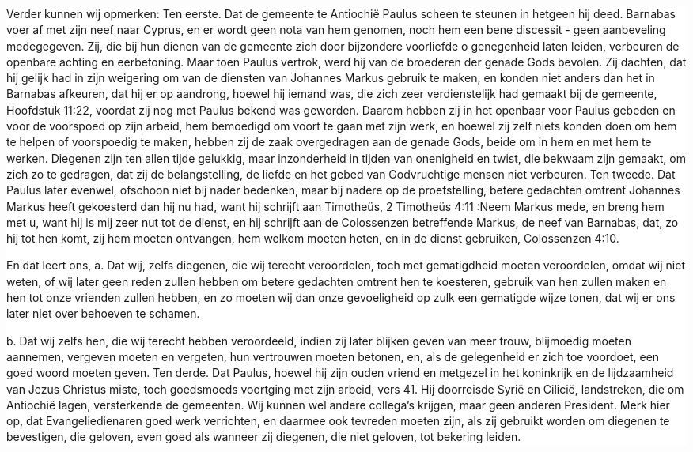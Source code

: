 Verder kunnen wij opmerken:
Ten eerste. Dat de gemeente te Antiochië Paulus scheen te steunen in hetgeen hij deed. Barnabas voer af met zijn neef naar Cyprus, en er wordt geen nota van hem genomen, noch hem een bene discessit - geen aanbeveling medegegeven. Zij, die bij hun dienen van de gemeente zich door bijzondere voorliefde o genegenheid laten leiden, verbeuren de openbare achting en eerbetoning. Maar toen Paulus vertrok, werd hij van de broederen der genade Gods bevolen. Zij dachten, dat hij gelijk had in zijn weigering om van de diensten van Johannes Markus gebruik te maken, en konden niet anders dan het in Barnabas afkeuren, dat hij er op aandrong, hoewel hij iemand was, die zich zeer verdienstelijk had gemaakt bij de gemeente, Hoofdstuk 11:22, voordat zij nog met Paulus bekend was geworden. Daarom hebben zij in het openbaar voor Paulus gebeden en voor de voorspoed op zijn arbeid, hem bemoedigd om voort te gaan met zijn werk, en hoewel zij zelf niets konden doen om hem te helpen of voorspoedig te maken, hebben zij de zaak overgedragen aan de genade Gods, beide om in hem en met hem te werken. Diegenen zijn ten allen tijde gelukkig, maar inzonderheid in tijden van onenigheid en twist, die bekwaam zijn gemaakt, om zich zo te gedragen, dat zij de belangstelling, de liefde en het gebed van Godvruchtige mensen niet verbeuren.
Ten tweede. Dat Paulus later evenwel, ofschoon niet bij nader bedenken, maar bij nadere op de proefstelling, betere gedachten omtrent Johannes Markus heeft gekoesterd dan hij nu had, want hij schrijft aan Timotheüs, 2 Timotheüs 4:11 :Neem Markus mede, en breng hem met u, want hij is mij zeer nut tot de dienst, en hij schrijft aan de Colossenzen betreffende Markus, de neef van Barnabas, dat, zo hij tot hen komt, zij hem moeten ontvangen, hem welkom moeten heten, en in de dienst gebruiken, Colossenzen 4:10. 

En dat leert ons, 
a. Dat wij, zelfs diegenen, die wij terecht veroordelen, toch met gematigdheid moeten veroordelen, omdat wij niet weten, of wij later geen reden zullen hebben om betere gedachten omtrent hen te koesteren, gebruik van hen zullen maken en hen tot onze vrienden zullen hebben, en zo moeten wij dan onze gevoeligheid op zulk een gematigde wijze tonen, dat wij er ons later niet over behoeven te schamen.

b. Dat wij zelfs hen, die wij terecht hebben veroordeeld, indien zij later blijken geven van meer trouw, blijmoedig moeten aannemen, vergeven moeten en vergeten, hun vertrouwen moeten betonen, en, als de gelegenheid er zich toe voordoet, een goed woord moeten geven.
Ten derde. Dat Paulus, hoewel hij zijn ouden vriend en metgezel in het koninkrijk en de lijdzaamheid van Jezus Christus miste, toch goedsmoeds voortging met zijn arbeid, vers 41. Hij doorreisde Syrië en Cilicië, landstreken, die om Antiochië lagen, versterkende de gemeenten. Wij kunnen wel andere collega’s krijgen, maar geen anderen President. Merk hier op, dat Evangeliedienaren goed werk verrichten, en daarmee ook tevreden moeten zijn, als zij gebruikt worden om diegenen te bevestigen, die geloven, even goed als wanneer zij diegenen, die niet geloven, tot bekering leiden.


 

